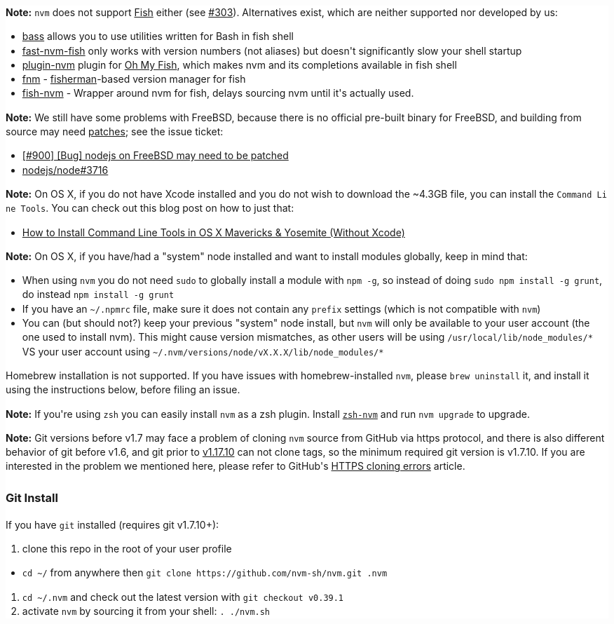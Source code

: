 **Note:** `nvm` does not support [Fish] either (see [#303](https://github.com/nvm-sh/nvm/issues/303)). Alternatives exist, which are neither supported nor developed by us:

  - [bass](https://github.com/edc/bass) allows you to use utilities written for Bash in fish shell
  - [fast-nvm-fish](https://github.com/brigand/fast-nvm-fish) only works with version numbers (not aliases) but doesn't significantly slow your shell startup
  - [plugin-nvm](https://github.com/derekstavis/plugin-nvm) plugin for [Oh My Fish](https://github.com/oh-my-fish/oh-my-fish), which makes nvm and its completions available in fish shell
  - [fnm](https://github.com/fisherman/fnm) - [fisherman](https://github.com/fisherman/fisherman)-based version manager for fish
  - [fish-nvm](https://github.com/FabioAntunes/fish-nvm) - Wrapper around nvm for fish, delays sourcing nvm until it's actually used.

**Note:** We still have some problems with FreeBSD, because there is no official pre-built binary for FreeBSD, and building from source may need [patches](https://www.freshports.org/www/node/files/patch-deps_v8_src_base_platform_platform-posix.cc); see the issue ticket:

  - [[#900] [Bug] nodejs on FreeBSD may need to be patched](https://github.com/nvm-sh/nvm/issues/900)
  - [nodejs/node#3716](https://github.com/nodejs/node/issues/3716)

**Note:** On OS X, if you do not have Xcode installed and you do not wish to download the ~4.3GB file, you can install the `Command Line Tools`. You can check out this blog post on how to just that:

  - [How to Install Command Line Tools in OS X Mavericks & Yosemite (Without Xcode)](https://osxdaily.com/2014/02/12/install-command-line-tools-mac-os-x/)

**Note:** On OS X, if you have/had a "system" node installed and want to install modules globally, keep in mind that:

  - When using `nvm` you do not need `sudo` to globally install a module with `npm -g`, so instead of doing `sudo npm install -g grunt`, do instead `npm install -g grunt`
  - If you have an `~/.npmrc` file, make sure it does not contain any `prefix` settings (which is not compatible with `nvm`)
  - You can (but should not?) keep your previous "system" node install, but `nvm` will only be available to your user account (the one used to install nvm). This might cause version mismatches, as other users will be using `/usr/local/lib/node_modules/*` VS your user account using `~/.nvm/versions/node/vX.X.X/lib/node_modules/*`

Homebrew installation is not supported. If you have issues with homebrew-installed `nvm`, please `brew uninstall` it, and install it using the instructions below, before filing an issue.

**Note:** If you're using `zsh` you can easily install `nvm` as a zsh plugin. Install [`zsh-nvm`](https://github.com/lukechilds/zsh-nvm) and run `nvm upgrade` to upgrade.

**Note:** Git versions before v1.7 may face a problem of cloning `nvm` source from GitHub via https protocol, and there is also different behavior of git before v1.6, and git prior to [v1.17.10](https://github.com/git/git/commit/5a7d5b683f869d3e3884a89775241afa515da9e7) can not clone tags, so the minimum required git version is v1.7.10. If you are interested in the problem we mentioned here, please refer to GitHub's [HTTPS cloning errors](https://help.github.com/articles/https-cloning-errors/) article.

### Git Install

If you have `git` installed (requires git v1.7.10+):

1. clone this repo in the root of your user profile
  - `cd ~/` from anywhere then `git clone https://github.com/nvm-sh/nvm.git .nvm`
1. `cd ~/.nvm` and check out the latest version with `git checkout v0.39.1`
1. activate `nvm` by sourcing it from your shell: `. ./nvm.sh`


[1]: https://github.com/nvm-sh/nvm.git
[2]: https://github.com/nvm-sh/nvm/blob/v0.39.1/install.sh
[3]: https://travis-ci.org/nvm-sh/nvm
[4]: https://github.com/nvm-sh/nvm/releases/tag/v0.39.1
[Urchin]: https://github.com/scraperwiki/urchin
[Fish]: https://fishshell.com
